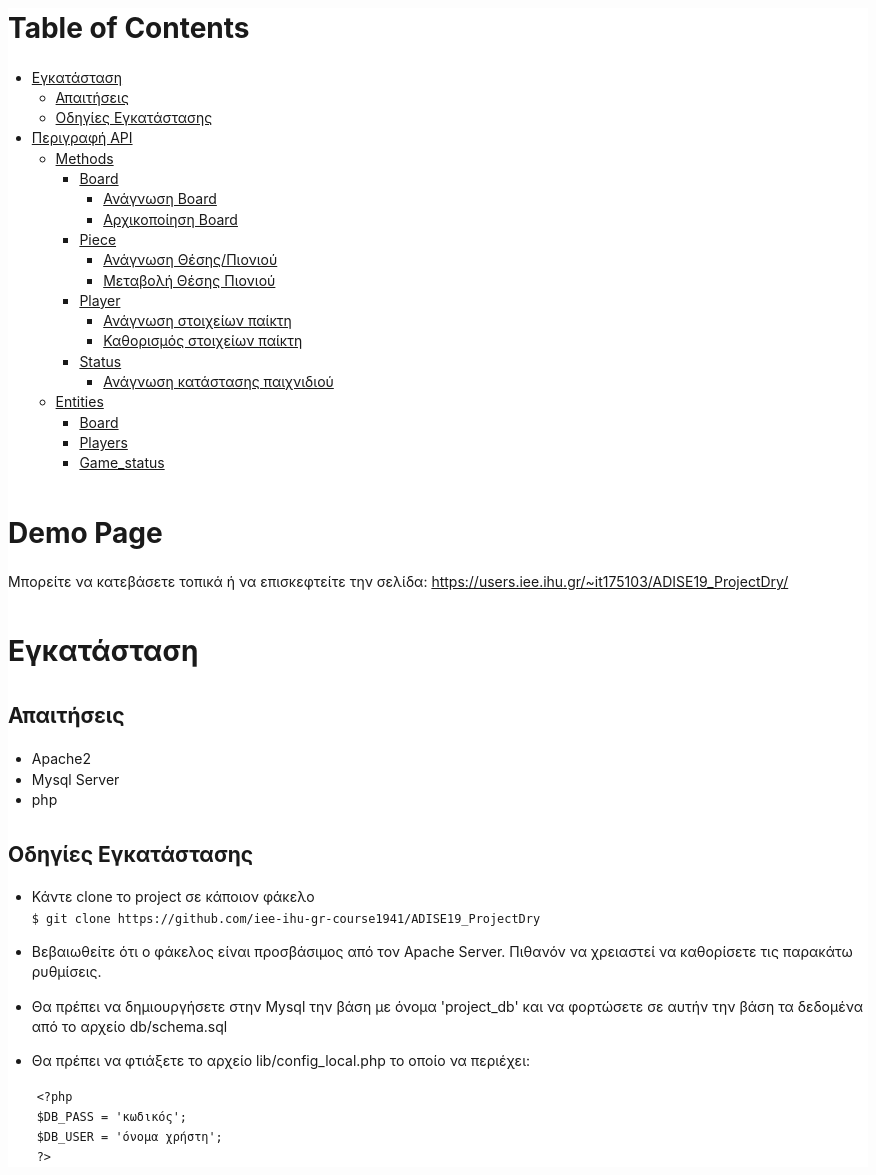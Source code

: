 Table of Contents
=================
   * [Εγκατάσταση](#εγκατάσταση)
      * [Απαιτήσεις](#απαιτήσεις)
      * [Οδηγίες Εγκατάστασης](#οδηγίες-εγκατάστασης)
   * [Περιγραφή API](#περιγραφή-api)
      * [Methods](#methods)
         * [Board](#board)
            * [Ανάγνωση Board](#ανάγνωση-board)
            * [Αρχικοποίηση Board](#αρχικοποίηση-board)
         * [Piece](#piece)
            * [Ανάγνωση Θέσης/Πιονιού](#ανάγνωση-θέσηςπιονιού)
            * [Μεταβολή Θέσης Πιονιού](#μεταβολή-θέσης-πιονιού)
         * [Player](#player)
            * [Ανάγνωση στοιχείων παίκτη](#ανάγνωση-στοιχείων-παίκτη)
            * [Καθορισμός στοιχείων παίκτη](#καθορισμός-στοιχείων-παίκτη)
         * [Status](#status)
            * [Ανάγνωση κατάστασης παιχνιδιού](#ανάγνωση-κατάστασης-παιχνιδιού)
      * [Entities](#entities)
         * [Board](#board-1)
         * [Players](#players)
         * [Game_status](#game_status)


# Demo Page

Μπορείτε να κατεβάσετε τοπικά ή να επισκεφτείτε την σελίδα: 
https://users.iee.ihu.gr/~it175103/ADISE19_ProjectDry/



# Εγκατάσταση

## Απαιτήσεις

* Apache2
* Mysql Server
* php

## Οδηγίες Εγκατάστασης

 * Κάντε clone το project σε κάποιον φάκελο <br/>
  `$ git clone https://github.com/iee-ihu-gr-course1941/ADISE19_ProjectDry`

 * Βεβαιωθείτε ότι ο φάκελος είναι προσβάσιμος από τον Apache Server. Πιθανόν να χρειαστεί να καθορίσετε τις παρακάτω ρυθμίσεις.

 * Θα πρέπει να δημιουργήσετε στην Mysql την βάση με όνομα 'project_db' και να φορτώσετε σε αυτήν την βάση τα δεδομένα από το αρχείο db/schema.sql

 * Θα πρέπει να φτιάξετε το αρχείο lib/config_local.php το οποίο να περιέχει:
```
    <?php
	$DB_PASS = 'κωδικός';
	$DB_USER = 'όνομα χρήστη';
    ?>
```
